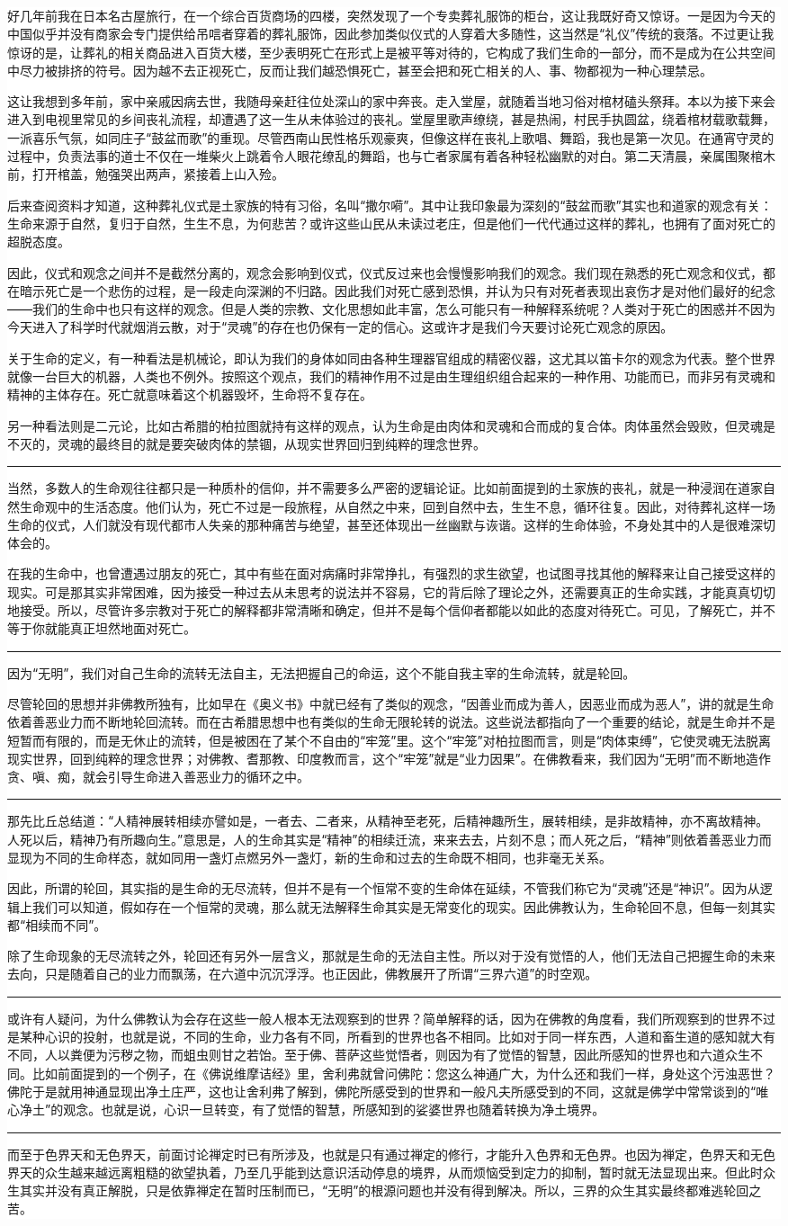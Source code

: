 好几年前我在日本名古屋旅行，在一个综合百货商场的四楼，突然发现了一个专卖葬礼服饰的柜台，这让我既好奇又惊讶。一是因为今天的中国似乎并没有商家会专门提供给吊唁者穿着的葬礼服饰，因此参加类似仪式的人穿着大多随性，这当然是“礼仪”传统的衰落。不过更让我惊讶的是，让葬礼的相关商品进入百货大楼，至少表明死亡在形式上是被平等对待的，它构成了我们生命的一部分，而不是成为在公共空间中尽力被排挤的符号。因为越不去正视死亡，反而让我们越恐惧死亡，甚至会把和死亡相关的人、事、物都视为一种心理禁忌。

这让我想到多年前，家中亲戚因病去世，我随母亲赶往位处深山的家中奔丧。走入堂屋，就随着当地习俗对棺材磕头祭拜。本以为接下来会进入到电视里常见的乡间丧礼流程，却遭遇了这一生从未体验过的丧礼。堂屋里歌声缭绕，甚是热闹，村民手执圆盆，绕着棺材载歌载舞，一派喜乐气氛，如同庄子“鼓盆而歌”的重现。尽管西南山民性格乐观豪爽，但像这样在丧礼上歌唱、舞蹈，我也是第一次见。在通宵守灵的过程中，负责法事的道士不仅在一堆柴火上跳着令人眼花缭乱的舞蹈，也与亡者家属有着各种轻松幽默的对白。第二天清晨，亲属围聚棺木前，打开棺盖，勉强哭出两声，紧接着上山入殓。

后来查阅资料才知道，这种葬礼仪式是土家族的特有习俗，名叫“撒尔嗬”。其中让我印象最为深刻的“鼓盆而歌”其实也和道家的观念有关：生命来源于自然，复归于自然，生生不息，为何悲苦？或许这些山民从未读过老庄，但是他们一代代通过这样的葬礼，也拥有了面对死亡的超脱态度。

因此，仪式和观念之间并不是截然分离的，观念会影响到仪式，仪式反过来也会慢慢影响我们的观念。我们现在熟悉的死亡观念和仪式，都在暗示死亡是一个悲伤的过程，是一段走向深渊的不归路。因此我们对死亡感到恐惧，并认为只有对死者表现出哀伤才是对他们最好的纪念——我们的生命中也只有这样的观念。但是人类的宗教、文化思想如此丰富，怎么可能只有一种解释系统呢？人类对于死亡的困惑并不因为今天进入了科学时代就烟消云散，对于“灵魂”的存在也仍保有一定的信心。这或许才是我们今天要讨论死亡观念的原因。

关于生命的定义，有一种看法是机械论，即认为我们的身体如同由各种生理器官组成的精密仪器，这尤其以笛卡尔的观念为代表。整个世界就像一台巨大的机器，人类也不例外。按照这个观点，我们的精神作用不过是由生理组织组合起来的一种作用、功能而已，而非另有灵魂和精神的主体存在。死亡就意味着这个机器毁坏，生命将不复存在。

另一种看法则是二元论，比如古希腊的柏拉图就持有这样的观点，认为生命是由肉体和灵魂和合而成的复合体。肉体虽然会毁败，但灵魂是不灭的，灵魂的最终目的就是要突破肉体的禁锢，从现实世界回归到纯粹的理念世界。

---

当然，多数人的生命观往往都只是一种质朴的信仰，并不需要多么严密的逻辑论证。比如前面提到的土家族的丧礼，就是一种浸润在道家自然生命观中的生活态度。他们认为，死亡不过是一段旅程，从自然之中来，回到自然中去，生生不息，循环往复。因此，对待葬礼这样一场生命的仪式，人们就没有现代都市人失亲的那种痛苦与绝望，甚至还体现出一丝幽默与诙谐。这样的生命体验，不身处其中的人是很难深切体会的。

在我的生命中，也曾遭遇过朋友的死亡，其中有些在面对病痛时非常挣扎，有强烈的求生欲望，也试图寻找其他的解释来让自己接受这样的现实。可是那其实非常困难，因为接受一种过去从未思考的说法并不容易，它的背后除了理论之外，还需要真正的生命实践，才能真真切切地接受。所以，尽管许多宗教对于死亡的解释都非常清晰和确定，但并不是每个信仰者都能以如此的态度对待死亡。可见，了解死亡，并不等于你就能真正坦然地面对死亡。

---

因为“无明”，我们对自己生命的流转无法自主，无法把握自己的命运，这个不能自我主宰的生命流转，就是轮回。

尽管轮回的思想并非佛教所独有，比如早在《奥义书》中就已经有了类似的观念，“因善业而成为善人，因恶业而成为恶人”，讲的就是生命依着善恶业力而不断地轮回流转。而在古希腊思想中也有类似的生命无限轮转的说法。这些说法都指向了一个重要的结论，就是生命并不是短暂而有限的，而是无休止的流转，但是被困在了某个不自由的“牢笼”里。这个“牢笼”对柏拉图而言，则是“肉体束缚”，它使灵魂无法脱离现实世界，回到纯粹的理念世界；对佛教、耆那教、印度教而言，这个“牢笼”就是“业力因果”。在佛教看来，我们因为“无明”而不断地造作贪、嗔、痴，就会引导生命进入善恶业力的循环之中。

---

那先比丘总结道：“人精神展转相续亦譬如是，一者去、二者来，从精神至老死，后精神趣所生，展转相续，是非故精神，亦不离故精神。人死以后，精神乃有所趣向生。”意思是，人的生命其实是“精神”的相续迁流，来来去去，片刻不息；而人死之后，“精神”则依着善恶业力而显现为不同的生命样态，就如同用一盏灯点燃另外一盏灯，新的生命和过去的生命既不相同，也非毫无关系。

因此，所谓的轮回，其实指的是生命的无尽流转，但并不是有一个恒常不变的生命体在延续，不管我们称它为“灵魂”还是“神识”。因为从逻辑上我们可以知道，假如存在一个恒常的灵魂，那么就无法解释生命其实是无常变化的现实。因此佛教认为，生命轮回不息，但每一刻其实都“相续而不同”。

除了生命现象的无尽流转之外，轮回还有另外一层含义，那就是生命的无法自主性。所以对于没有觉悟的人，他们无法自己把握生命的未来去向，只是随着自己的业力而飘荡，在六道中沉沉浮浮。也正因此，佛教展开了所谓“三界六道”的时空观。

---

或许有人疑问，为什么佛教认为会存在这些一般人根本无法观察到的世界？简单解释的话，因为在佛教的角度看，我们所观察到的世界不过是某种心识的投射，也就是说，不同的生命，业力各有不同，所看到的世界也各不相同。比如对于同一样东西，人道和畜生道的感知就大有不同，人以粪便为污秽之物，而蛆虫则甘之若饴。至于佛、菩萨这些觉悟者，则因为有了觉悟的智慧，因此所感知的世界也和六道众生不同。比如前面提到的一个例子，在《佛说维摩诘经》里，舍利弗就曾问佛陀：您这么神通广大，为什么还和我们一样，身处这个污浊恶世？佛陀于是就用神通显现出净土庄严，这也让舍利弗了解到，佛陀所感受到的世界和一般凡夫所感受到的不同，这就是佛学中常常谈到的“唯心净土”的观念。也就是说，心识一旦转变，有了觉悟的智慧，所感知到的娑婆世界也随着转换为净土境界。

---

而至于色界天和无色界天，前面讨论禅定时已有所涉及，也就是只有通过禅定的修行，才能升入色界和无色界。也因为禅定，色界天和无色界天的众生越来越远离粗糙的欲望执着，乃至几乎能到达意识活动停息的境界，从而烦恼受到定力的抑制，暂时就无法显现出来。但此时众生其实并没有真正解脱，只是依靠禅定在暂时压制而已，“无明”的根源问题也并没有得到解决。所以，三界的众生其实最终都难逃轮回之苦。
